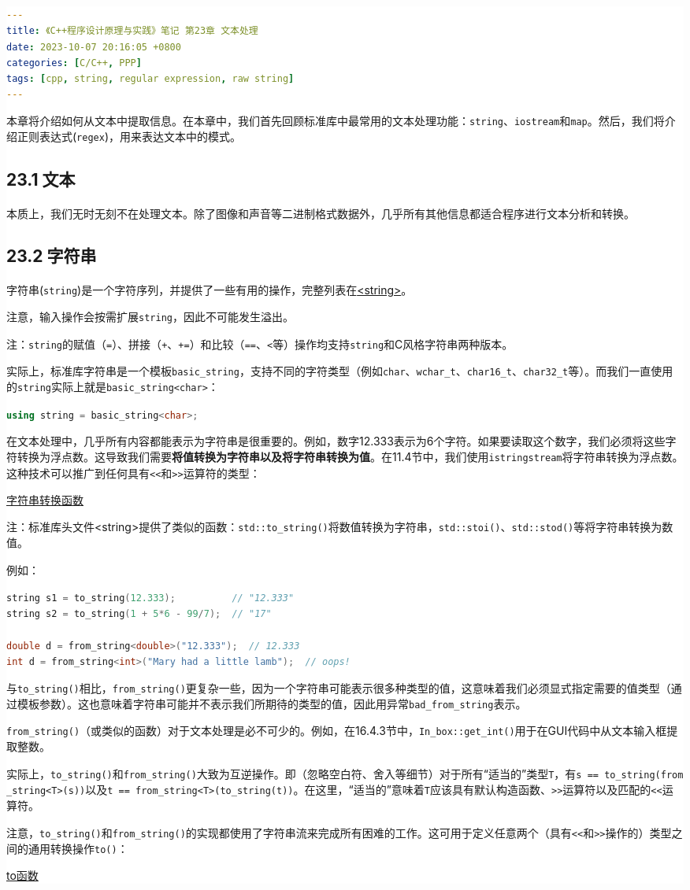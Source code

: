 ```yaml
---
title: 《C++程序设计原理与实践》笔记 第23章 文本处理
date: 2023-10-07 20:16:05 +0800
categories: [C/C++, PPP]
tags: [cpp, string, regular expression, raw string]
---
```

本章将介绍如何从文本中提取信息。在本章中，我们首先回顾标准库中最常用的文本处理功能：`string`、`iostream`和`map`。然后，我们将介绍正则表达式(`regex`)，用来表达文本中的模式。

## 23.1 文本
本质上，我们无时无刻不在处理文本。除了图像和声音等二进制格式数据外，几乎所有其他信息都适合程序进行文本分析和转换。

## 23.2 字符串
字符串(`string`)是一个字符序列，并提供了一些有用的操作，完整列表在[\<string\>](https://en.cppreference.com/w/cpp/string/basic_string)。

注意，输入操作会按需扩展`string`，因此不可能发生溢出。

注：`string`的赋值（`=`）、拼接（`+`、`+=`）和比较（`==`、`<`等）操作均支持`string`和C风格字符串两种版本。

实际上，标准库字符串是一个模板`basic_string`，支持不同的字符类型（例如`char`、`wchar_t`、`char16_t`、`char32_t`等）。而我们一直使用的`string`实际上就是`basic_string<char>`：

```cpp
using string = basic_string<char>;
```

在文本处理中，几乎所有内容都能表示为字符串是很重要的。例如，数字12.333表示为6个字符。如果要读取这个数字，我们必须将这些字符转换为浮点数。这导致我们需要**将值转换为字符串以及将字符串转换为值**。在11.4节中，我们使用`istringstream`将字符串转换为浮点数。这种技术可以推广到任何具有`<<`和`>>`运算符的类型：

[字符串转换函数](https://github.com/ZZy979/PPP-code/blob/main/ch23/string_convert.h)

注：标准库头文件\<string\>提供了类似的函数：`std::to_string()`将数值转换为字符串，`std::stoi()`、`std::stod()`等将字符串转换为数值。

例如：

```cpp
string s1 = to_string(12.333);          // "12.333"
string s2 = to_string(1 + 5*6 - 99/7);  // "17"

double d = from_string<double>("12.333");  // 12.333
int d = from_string<int>("Mary had a little lamb");  // oops!
```

与`to_string()`相比，`from_string()`更复杂一些，因为一个字符串可能表示很多种类型的值，这意味着我们必须显式指定需要的值类型（通过模板参数）。这也意味着字符串可能并不表示我们所期待的类型的值，因此用异常`bad_from_string`表示。

`from_string()`（或类似的函数）对于文本处理是必不可少的。例如，在16.4.3节中，`In_box::get_int()`用于在GUI代码中从文本输入框提取整数。

实际上，`to_string()`和`from_string()`大致为互逆操作。即（忽略空白符、舍入等细节）对于所有“适当的”类型`T`，有`s == to_string(from_string<T>(s))`以及`t == from_string<T>(to_string(t))`。在这里，“适当的”意味着`T`应该具有默认构造函数、`>>`运算符以及匹配的`<<`运算符。

注意，`to_string()`和`from_string()`的实现都使用了字符串流来完成所有困难的工作。这可用于定义任意两个（具有`<<`和`>>`操作的）类型之间的通用转换操作`to()`：

[to函数](https://github.com/ZZy979/PPP-code/blob/main/ch23/string_convert.h)
